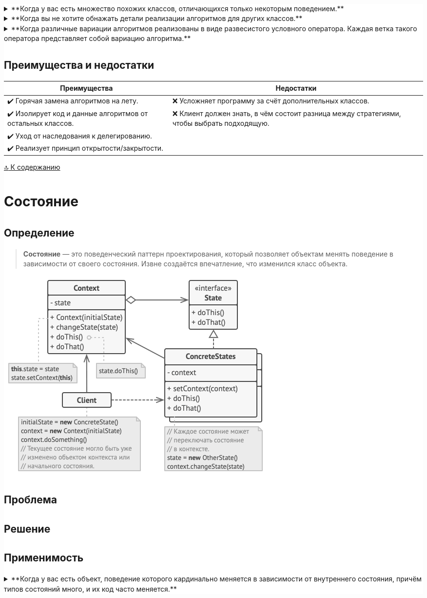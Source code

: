 <details><summary> **Когда у вас есть множество похожих классов, отличающихся только некоторым поведением.** </summary></details>

<details><summary> **Когда вы не хотите обнажать детали реализации алгоритмов для других классов.** </summary></details>

<details><summary> **Когда различные вариации алгоритмов реализованы в виде развесистого условного оператора. Каждая ветка такого оператора представляет собой вариацию алгоритма.** </summary></details>

## Преимущества и недостатки
|Преимущества|Недостатки|
|----|----|
|:heavy_check_mark: Горячая замена алгоритмов на лету.|:x: Усложняет программу за счёт дополнительных классов.|
|:heavy_check_mark: Изолирует код и данные алгоритмов от остальных классов.|:x: Клиент должен знать, в чём состоит разница между стратегиями, чтобы выбрать подходящую.|
|:heavy_check_mark: Уход от наследования к делегированию.||
|:heavy_check_mark: Реализует принцип открытости/закрытости.||

[:top: К содержанию](#содержание)
# Состояние
## Определение
>**Состояние** — это поведенческий паттерн проектирования, который позволяет объектам менять поведение в зависимости от своего состояния. Извне создаётся впечатление, что изменился класс объекта.

![](images/08_state.png)
## Проблема
## Решение
## Применимость
<details><summary> **Когда у вас есть объект, поведение которого кардинально меняется в зависимости от внутреннего состояния, причём типов состояний много, и их код часто меняется.** </summary></details>
